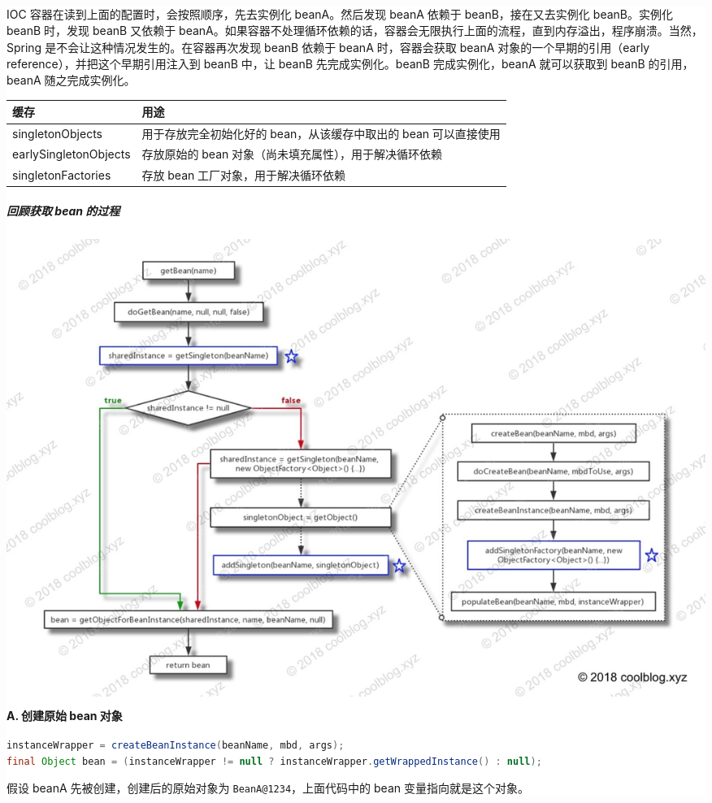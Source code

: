 IOC 容器在读到上面的配置时，会按照顺序，先去实例化 beanA。然后发现 beanA 依赖于 beanB，接在又去实例化 beanB。实例化 beanB 时，发现 beanB 又依赖于 beanA。如果容器不处理循环依赖的话，容器会无限执行上面的流程，直到内存溢出，程序崩溃。当然，Spring 是不会让这种情况发生的。在容器再次发现 beanB 依赖于 beanA 时，容器会获取 beanA 对象的一个早期的引用（early reference），并把这个早期引用注入到 beanB 中，让 beanB 先完成实例化。beanB 完成实例化，beanA 就可以获取到 beanB 的引用，beanA 随之完成实例化。

| 缓存                  | 用途                                                         |
| :-------------------- | :----------------------------------------------------------- |
| singletonObjects      | 用于存放完全初始化好的 bean，从该缓存中取出的 bean 可以直接使用 |
| earlySingletonObjects | 存放原始的 bean 对象（尚未填充属性），用于解决循环依赖       |
| singletonFactories    | 存放 bean 工厂对象，用于解决循环依赖                         |

##### 回顾获取 bean 的过程

<img src="../../../picture/WechatIMG77.jpeg" width = "100%" height = "100%" alt="图片名称" align=center />

**A. 创建原始 bean 对象**

```java
instanceWrapper = createBeanInstance(beanName, mbd, args);
final Object bean = (instanceWrapper != null ? instanceWrapper.getWrappedInstance() : null);
```

假设 beanA 先被创建，创建后的原始对象为 `BeanA@1234`，上面代码中的 bean 变量指向就是这个对象。

